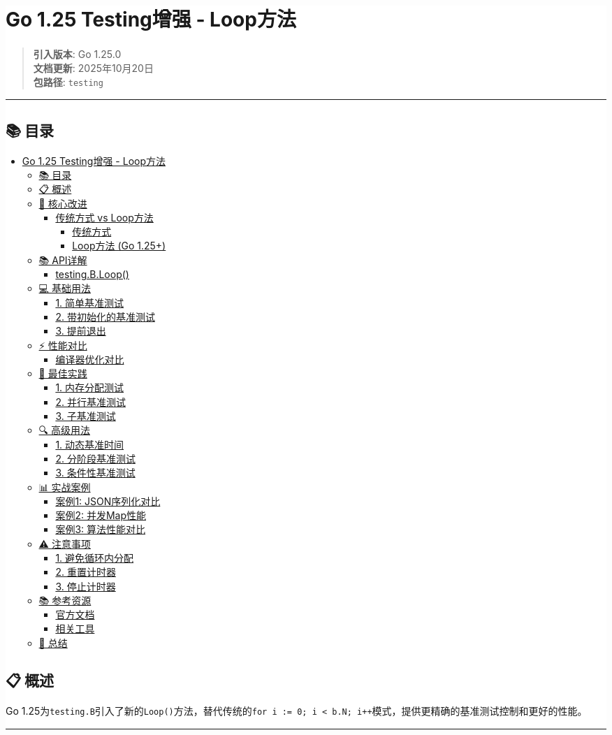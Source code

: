 ﻿# Go 1.25 Testing增强 - Loop方法

> **引入版本**: Go 1.25.0  
> **文档更新**: 2025年10月20日  
> **包路径**: `testing`

---

## 📚 目录


- [Go 1.25 Testing增强 - Loop方法](#go-125-testing增强---loop方法)
  - [📚 目录](#-目录)
  - [📋 概述](#-概述)
  - [🎯 核心改进](#-核心改进)
    - [传统方式 vs Loop方法](#传统方式-vs-loop方法)
      - [传统方式](#传统方式)
      - [Loop方法 (Go 1.25+)](#loop方法-go-125)
  - [📚 API详解](#-api详解)
    - [testing.B.Loop()](#testingbloop)
  - [💻 基础用法](#-基础用法)
    - [1. 简单基准测试](#1-简单基准测试)
    - [2. 带初始化的基准测试](#2-带初始化的基准测试)
    - [3. 提前退出](#3-提前退出)
  - [⚡ 性能对比](#-性能对比)
    - [编译器优化对比](#编译器优化对比)
  - [🎯 最佳实践](#-最佳实践)
    - [1. 内存分配测试](#1-内存分配测试)
    - [2. 并行基准测试](#2-并行基准测试)
    - [3. 子基准测试](#3-子基准测试)
  - [🔍 高级用法](#-高级用法)
    - [1. 动态基准时间](#1-动态基准时间)
    - [2. 分阶段基准测试](#2-分阶段基准测试)
    - [3. 条件性基准测试](#3-条件性基准测试)
  - [📊 实战案例](#-实战案例)
    - [案例1: JSON序列化对比](#案例1-json序列化对比)
    - [案例2: 并发Map性能](#案例2-并发map性能)
    - [案例3: 算法性能对比](#案例3-算法性能对比)
  - [⚠️ 注意事项](#️-注意事项)
    - [1. 避免循环内分配](#1-避免循环内分配)
    - [2. 重置计时器](#2-重置计时器)
    - [3. 停止计时器](#3-停止计时器)
  - [📚 参考资源](#-参考资源)
    - [官方文档](#官方文档)
    - [相关工具](#相关工具)
  - [🎯 总结](#-总结)

## 📋 概述

Go 1.25为`testing.B`引入了新的`Loop()`方法，替代传统的`for i := 0; i < b.N; i++`模式，提供更精确的基准测试控制和更好的性能。

---
